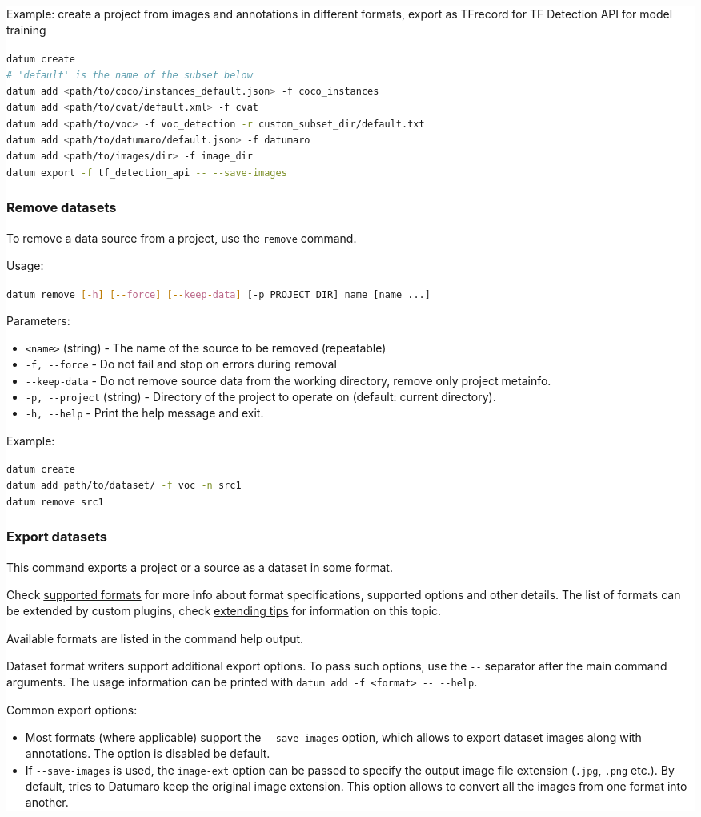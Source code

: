 Example: create a project from images and annotations in different formats,
export as TFrecord for TF Detection API for model training

``` bash
datum create
# 'default' is the name of the subset below
datum add <path/to/coco/instances_default.json> -f coco_instances
datum add <path/to/cvat/default.xml> -f cvat
datum add <path/to/voc> -f voc_detection -r custom_subset_dir/default.txt
datum add <path/to/datumaro/default.json> -f datumaro
datum add <path/to/images/dir> -f image_dir
datum export -f tf_detection_api -- --save-images
```

### Remove datasets <a id="source-remove"></a>

To remove a data source from a project, use the `remove` command.

Usage:

``` bash
datum remove [-h] [--force] [--keep-data] [-p PROJECT_DIR] name [name ...]
```

Parameters:
- `<name>` (string) - The name of the source to be removed (repeatable)
- `-f, --force` - Do not fail and stop on errors during removal
- `--keep-data` - Do not remove source data from the working directory, remove
  only project metainfo.
- `-p, --project` (string) - Directory of the project to operate on
  (default: current directory).
- `-h, --help` - Print the help message and exit.

Example:

``` bash
datum create
datum add path/to/dataset/ -f voc -n src1
datum remove src1
```

### Export datasets <a id="export"></a>

This command exports a project or a source as a dataset in some format.

Check [supported formats](#dataset-formats) for more info about
format specifications, supported options and other details.
The list of formats can be extended by custom plugins, check [extending tips](#extending)
for information on this topic.

Available formats are listed in the command help output.

Dataset format writers support additional export options. To pass
such options, use the `--` separator after the main command arguments.
The usage information can be printed with `datum add -f <format> -- --help`.

Common export options:
- Most formats (where applicable) support the `--save-images` option, which
  allows to export dataset images along with annotations. The option is
  disabled be default.
- If `--save-images` is used, the `image-ext` option can be passed to
  specify the output image file extension (`.jpg`, `.png` etc.). By default,
  tries to Datumaro keep the original image extension. This option
  allows to convert all the images from one format into another.
